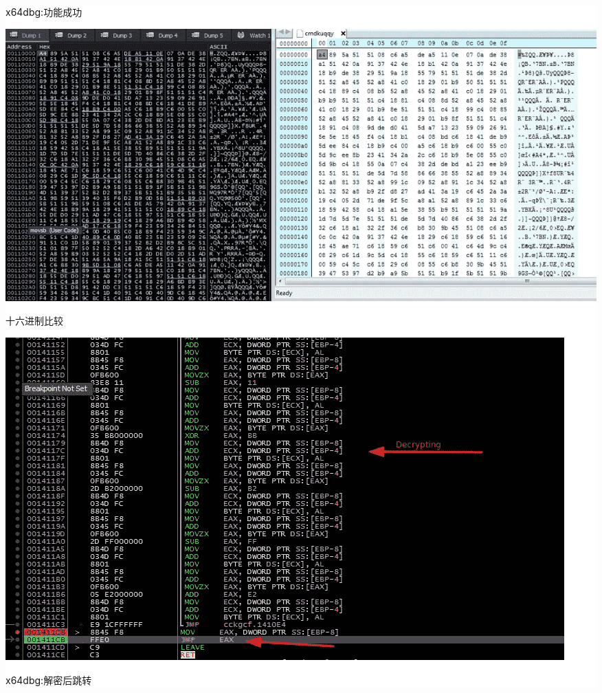 x64dbg:功能成功

![](img/7ab592493e235b7a7123199b811b60fb.png)

十六进制比较

![](img/87ff976f2c5cd4ac0eacd30595852434.png)

x64dbg:解密后跳转
